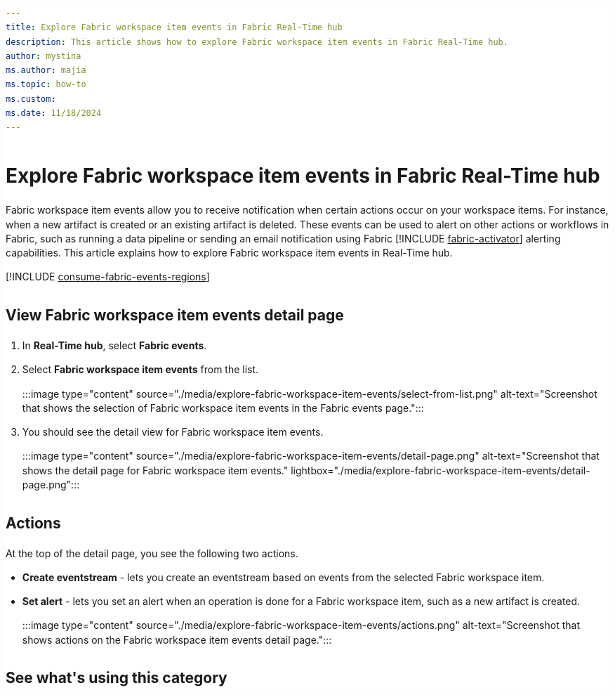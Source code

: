 ```yaml
---
title: Explore Fabric workspace item events in Fabric Real-Time hub
description: This article shows how to explore Fabric workspace item events in Fabric Real-Time hub.
author: mystina
ms.author: majia
ms.topic: how-to
ms.custom:
ms.date: 11/18/2024
---
```


# Explore Fabric workspace item events in Fabric Real-Time hub

Fabric workspace item events allow you to receive notification when certain actions occur on your workspace items. For instance, when a new artifact is created or an existing artifact is deleted. These events can be used to alert on other actions or workflows in Fabric, such as running a data pipeline or sending an email notification using Fabric [!INCLUDE [fabric-activator](../real-time-intelligence/includes/fabric-activator.md)] alerting capabilities. This article explains how to explore Fabric workspace item events in Real-Time hub.

[!INCLUDE [consume-fabric-events-regions](./includes/consume-fabric-events-regions.md)]

## View Fabric workspace item events detail page

1. In **Real-Time hub**, select **Fabric events**.
1. Select **Fabric workspace item events** from the list.

    :::image type="content" source="./media/explore-fabric-workspace-item-events/select-from-list.png" alt-text="Screenshot that shows the selection of Fabric workspace item events in the Fabric events page.":::
1. You should see the detail view for Fabric workspace item events.

    :::image type="content" source="./media/explore-fabric-workspace-item-events/detail-page.png" alt-text="Screenshot that shows the detail page for Fabric workspace item events." lightbox="./media/explore-fabric-workspace-item-events/detail-page.png":::

## Actions

At the top of the detail page, you see the following two actions.

- **Create eventstream** - lets you create an eventstream based on events from the selected Fabric workspace item.
- **Set alert** - lets you set an alert when an operation is done for a Fabric workspace item, such as a new artifact is created.

    :::image type="content" source="./media/explore-fabric-workspace-item-events/actions.png" alt-text="Screenshot that shows actions on the Fabric workspace item events detail page.":::

## See what's using this category
